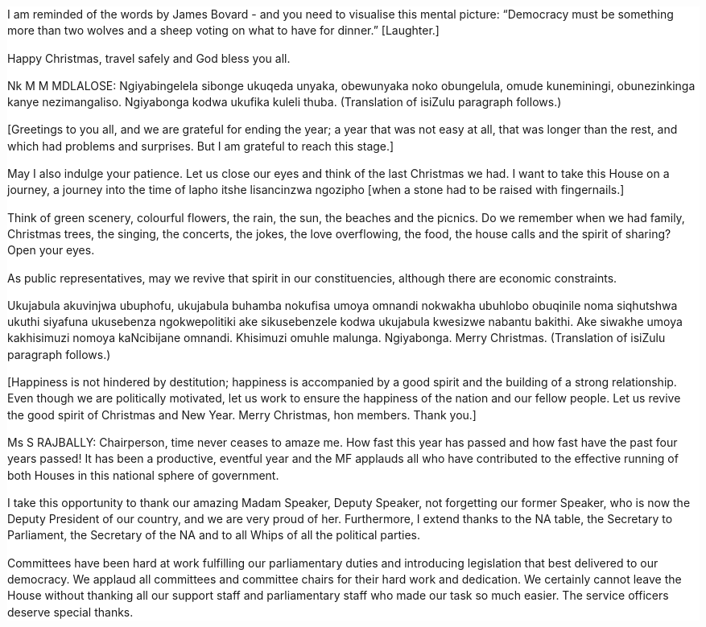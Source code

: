 I am reminded of the words by James Bovard - and you need to visualise this
mental picture: “Democracy must be something more than two wolves and a
sheep voting on what to have for dinner.” [Laughter.]

Happy Christmas, travel safely and God bless you all.

Nk M M MDLALOSE: Ngiyabingelela sibonge ukuqeda unyaka, obewunyaka noko
obungelula, omude kuneminingi, obunezinkinga kanye nezimangaliso.
Ngiyabonga kodwa ukufika kuleli thuba. (Translation of isiZulu paragraph
follows.)

[Greetings to you all, and we are grateful for ending the year; a year that
was not easy at all, that was longer than the rest, and which had problems
and surprises. But I am grateful to reach this stage.]

May I also indulge your patience. Let us close our eyes and think of the
last Christmas we had. I want to take this House on a journey, a journey
into the time of lapho itshe lisancinzwa ngozipho [when a stone had to be
raised with fingernails.]

Think of green scenery, colourful flowers, the rain, the sun, the beaches
and the picnics. Do we remember when we had family, Christmas trees, the
singing, the concerts, the jokes, the love overflowing, the food, the house
calls and the spirit of sharing? Open your eyes.

As public representatives, may we revive that spirit in our constituencies,
although there are economic constraints.

Ukujabula akuvinjwa ubuphofu, ukujabula buhamba nokufisa umoya omnandi
nokwakha ubuhlobo obuqinile noma siqhutshwa ukuthi siyafuna ukusebenza
ngokwepolitiki ake sikusebenzele kodwa ukujabula kwesizwe nabantu bakithi.
Ake siwakhe umoya kakhisimuzi nomoya kaNcibijane omnandi. Khisimuzi omuhle
malunga. Ngiyabonga. Merry Christmas. (Translation of isiZulu paragraph
follows.)

[Happiness is not hindered by destitution; happiness is accompanied by a
good spirit and the building of a strong relationship. Even though we are
politically motivated, let us work to ensure the happiness of the nation
and our fellow people. Let us revive the good spirit of Christmas and New
Year. Merry Christmas, hon members. Thank you.]

Ms S RAJBALLY: Chairperson, time never ceases to amaze me. How fast this
year has passed and how fast have the past four years passed! It has been a
productive, eventful year and the MF applauds all who have contributed to
the effective running of both Houses in this national sphere of government.

I take this opportunity to thank our amazing Madam Speaker, Deputy Speaker,
not forgetting our former Speaker, who is now the Deputy President of our
country, and we are very proud of her. Furthermore, I extend thanks to the
NA table, the Secretary to Parliament, the Secretary of the NA and to all
Whips of all the political parties.

Committees have been hard at work fulfilling our parliamentary duties and
introducing legislation that best delivered to our democracy. We applaud
all committees and committee chairs for their hard work and dedication. We
certainly cannot leave the House without thanking all our support staff and
parliamentary staff who made our task so much easier. The service officers
deserve special thanks.
